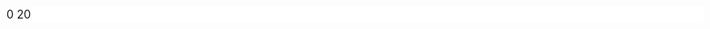 <td colspan="2" rowspan="1"></td>
</tr>
<tr>
<td></td>
<td></td>
<td></td>
<td></td>
<td></td>
<td></td>
<td></td>
<td colspan="2" rowspan="1"></td>
<td></td>
<td colspan="2" rowspan="1"></td>
</tr>
<tr>
<td></td>
<td></td>
<td></td>
<td></td>
<td></td>
<td></td>
<td></td>
<td colspan="2" rowspan="1"></td>
<td></td>
<td colspan="2" rowspan="1"></td>
</tr>
<tr>
<td></td>
<td></td>
<td></td>
<td></td>
<td></td>
<td></td>
<td></td>
<td colspan="2" rowspan="1"></td>
<td></td>
<td colspan="2" rowspan="1"></td>
</tr>
<tr>
<td></td>
<td></td>
<td></td>
<td></td>
<td></td>
<td></td>
<td></td>
<td colspan="2" rowspan="1"></td>
<td></td>
<td colspan="2" rowspan="1"></td>
</tr>
</tbody>
</table>
<div class="layoutArea">
<div class="column">
0 20
